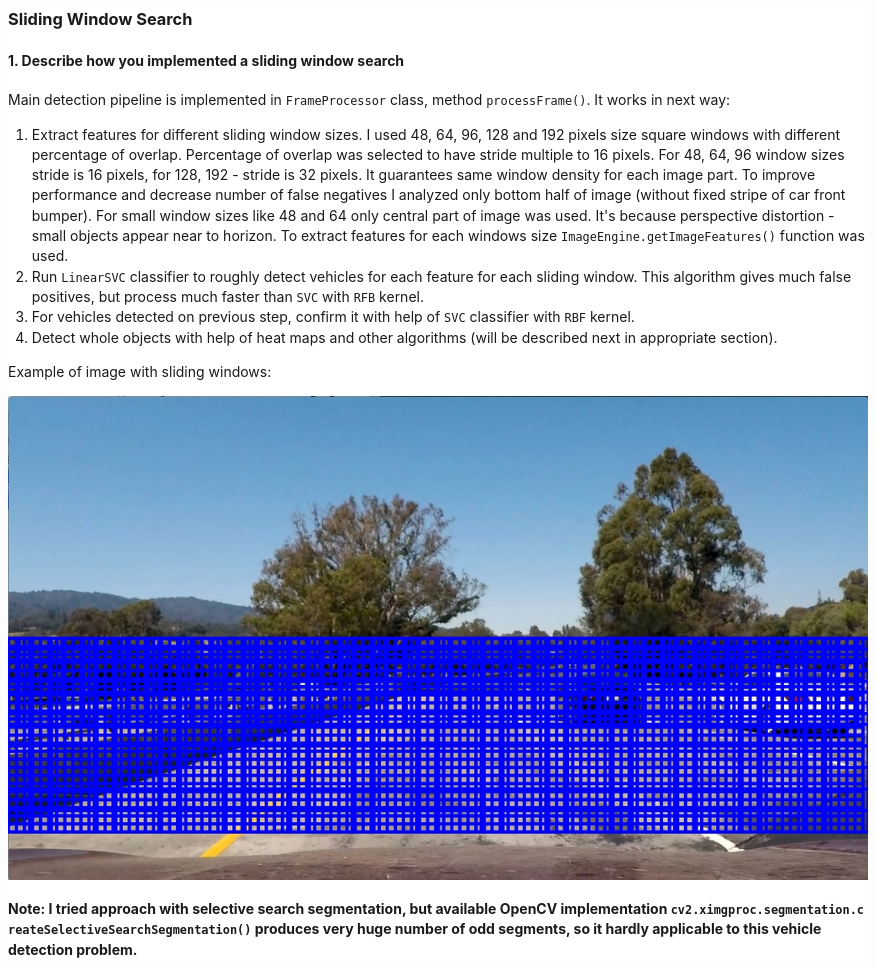 ### Sliding Window Search

#### 1. Describe how you implemented a sliding window search

Main detection pipeline is implemented in `FrameProcessor` class, method `processFrame()`. It works in next way:
1. Extract features for different sliding window sizes. I used 48, 64, 96, 128 and 192 pixels size square windows with different percentage of overlap. Percentage of overlap was selected to have stride multiple to 16 pixels. For 48, 64, 96 window sizes stride is 16 pixels, for 128, 192 - stride is 32 pixels. It guarantees same window density for each image part. To improve performance and decrease number of false negatives I analyzed only bottom half of image (without fixed stripe of car front bumper). For small window sizes like 48 and 64 only central part of image was used. It's because perspective distortion - small objects appear near to horizon. To extract features for each windows size `ImageEngine.getImageFeatures()` function was used.
2. Run `LinearSVC` classifier to roughly detect vehicles for each feature for each sliding window. This algorithm gives much false positives, but process much faster than `SVC` with `RFB` kernel.
3. For vehicles detected on previous step, confirm it with help of `SVC` classifier with `RBF` kernel.
4. Detect whole objects with help of heat maps and other algorithms (will be described next in appropriate section).

Example of image with sliding windows:

![Sliding windows](./images/sliding_windows.jpg)

**Note: I tried approach with selective search segmentation, but available OpenCV implementation `cv2.ximgproc.segmentation.createSelectiveSearchSegmentation()` produces very huge number of odd segments, so it hardly applicable to this vehicle detection problem.**

